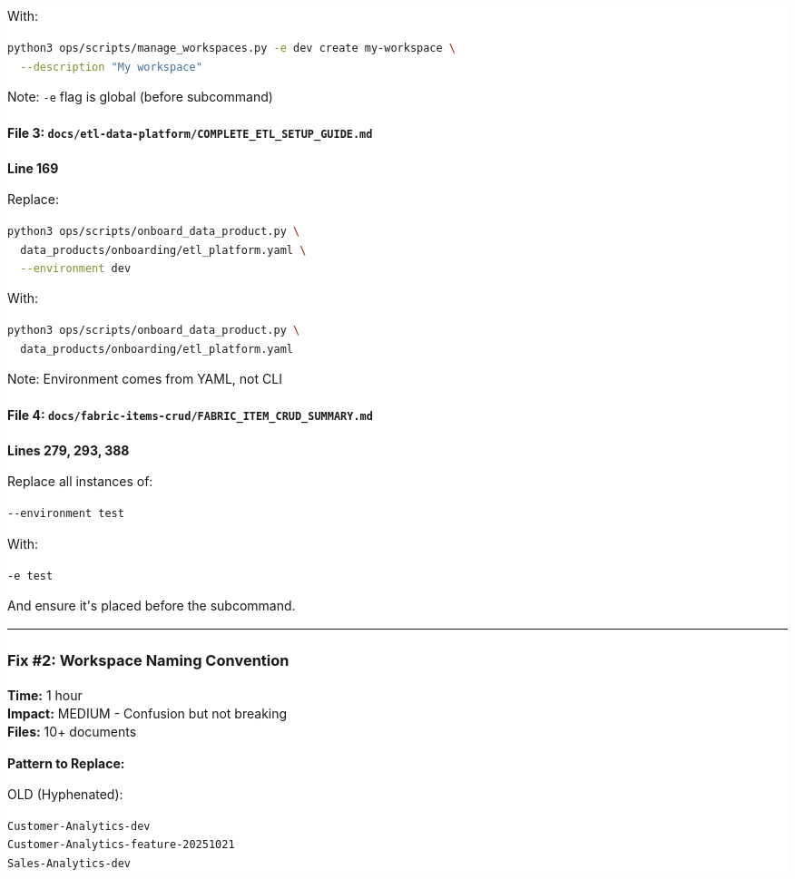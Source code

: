 With:
```bash
python3 ops/scripts/manage_workspaces.py -e dev create my-workspace \
  --description "My workspace"
```

Note: `-e` flag is global (before subcommand)

#### File 3: `docs/etl-data-platform/COMPLETE_ETL_SETUP_GUIDE.md`
**Line 169**

Replace:
```bash
python3 ops/scripts/onboard_data_product.py \
  data_products/onboarding/etl_platform.yaml \
  --environment dev
```

With:
```bash
python3 ops/scripts/onboard_data_product.py \
  data_products/onboarding/etl_platform.yaml
```

Note: Environment comes from YAML, not CLI

#### File 4: `docs/fabric-items-crud/FABRIC_ITEM_CRUD_SUMMARY.md`
**Lines 279, 293, 388**

Replace all instances of:
```bash
--environment test
```

With:
```bash
-e test
```

And ensure it's placed before the subcommand.

---

### Fix #2: Workspace Naming Convention
**Time:** 1 hour  
**Impact:** MEDIUM - Confusion but not breaking  
**Files:** 10+ documents

**Pattern to Replace:**

OLD (Hyphenated):
```
Customer-Analytics-dev
Customer-Analytics-feature-20251021
Sales-Analytics-dev
```

